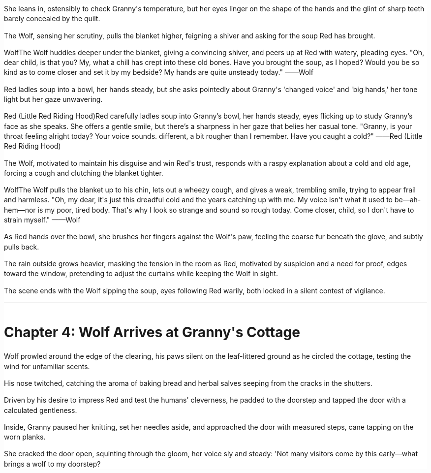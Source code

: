 She leans in, ostensibly to check Granny's temperature, but her eyes linger on the shape of the hands and the glint of sharp teeth barely concealed by the quilt.

The Wolf, sensing her scrutiny, pulls the blanket higher, feigning a shiver and asking for the soup Red has brought.

WolfThe Wolf huddles deeper under the blanket, giving a convincing shiver, and peers up at Red with watery, pleading eyes. "Oh, dear child, is that you? My, what a chill has crept into these old bones. Have you brought the soup, as I hoped? Would you be so kind as to come closer and set it by my bedside? My hands are quite unsteady today." ——Wolf

Red ladles soup into a bowl, her hands steady, but she asks pointedly about Granny's 'changed voice' and 'big hands,' her tone light but her gaze unwavering.

Red (Little Red Riding Hood)Red carefully ladles soup into Granny’s bowl, her hands steady, eyes flicking up to study Granny’s face as she speaks. She offers a gentle smile, but there’s a sharpness in her gaze that belies her casual tone. "Granny, is your throat feeling alright today? Your voice sounds. different, a bit rougher than I remember. Have you caught a cold?" ——Red (Little Red Riding Hood)

The Wolf, motivated to maintain his disguise and win Red's trust, responds with a raspy explanation about a cold and old age, forcing a cough and clutching the blanket tighter.

WolfThe Wolf pulls the blanket up to his chin, lets out a wheezy cough, and gives a weak, trembling smile, trying to appear frail and harmless. "Oh, my dear, it's just this dreadful cold and the years catching up with me. My voice isn't what it used to be—ah-hem—nor is my poor, tired body. That's why I look so strange and sound so rough today. Come closer, child, so I don't have to strain myself." ——Wolf

As Red hands over the bowl, she brushes her fingers against the Wolf's paw, feeling the coarse fur beneath the glove, and subtly pulls back.

The rain outside grows heavier, masking the tension in the room as Red, motivated by suspicion and a need for proof, edges toward the window, pretending to adjust the curtains while keeping the Wolf in sight.

The scene ends with the Wolf sipping the soup, eyes following Red warily, both locked in a silent contest of vigilance.

----------------------------------------

# Chapter 4: Wolf Arrives at Granny's Cottage

Wolf prowled around the edge of the clearing, his paws silent on the leaf-littered ground as he circled the cottage, testing the wind for unfamiliar scents.

His nose twitched, catching the aroma of baking bread and herbal salves seeping from the cracks in the shutters.

Driven by his desire to impress Red and test the humans' cleverness, he padded to the doorstep and tapped the door with a calculated gentleness.

Inside, Granny paused her knitting, set her needles aside, and approached the door with measured steps, cane tapping on the worn planks.

She cracked the door open, squinting through the gloom, her voice sly and steady: 'Not many visitors come by this early—what brings a wolf to my doorstep?
